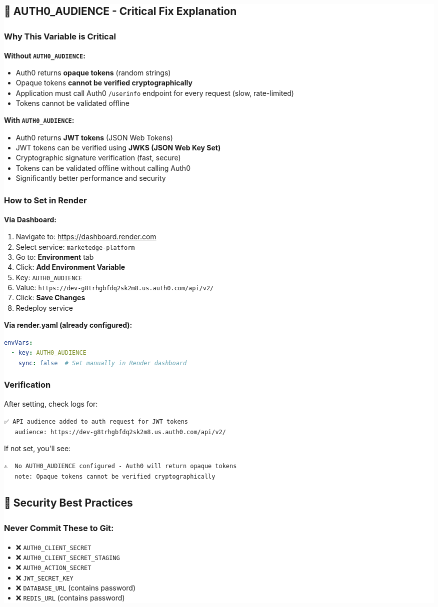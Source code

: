 ## 🔑 AUTH0_AUDIENCE - Critical Fix Explanation

### Why This Variable is Critical

**Without `AUTH0_AUDIENCE`:**
- Auth0 returns **opaque tokens** (random strings)
- Opaque tokens **cannot be verified cryptographically**
- Application must call Auth0 `/userinfo` endpoint for every request (slow, rate-limited)
- Tokens cannot be validated offline

**With `AUTH0_AUDIENCE`:**
- Auth0 returns **JWT tokens** (JSON Web Tokens)
- JWT tokens can be verified using **JWKS (JSON Web Key Set)**
- Cryptographic signature verification (fast, secure)
- Tokens can be validated offline without calling Auth0
- Significantly better performance and security

### How to Set in Render

**Via Dashboard:**
1. Navigate to: https://dashboard.render.com
2. Select service: `marketedge-platform`
3. Go to: **Environment** tab
4. Click: **Add Environment Variable**
5. Key: `AUTH0_AUDIENCE`
6. Value: `https://dev-g8trhgbfdq2sk2m8.us.auth0.com/api/v2/`
7. Click: **Save Changes**
8. Redeploy service

**Via render.yaml (already configured):**
```yaml
envVars:
  - key: AUTH0_AUDIENCE
    sync: false  # Set manually in Render dashboard
```

### Verification

After setting, check logs for:
```
✅ API audience added to auth request for JWT tokens
   audience: https://dev-g8trhgbfdq2sk2m8.us.auth0.com/api/v2/
```

If not set, you'll see:
```
⚠️  No AUTH0_AUDIENCE configured - Auth0 will return opaque tokens
   note: Opaque tokens cannot be verified cryptographically
```

## 🚨 Security Best Practices

### Never Commit These to Git:
- ❌ `AUTH0_CLIENT_SECRET`
- ❌ `AUTH0_CLIENT_SECRET_STAGING`
- ❌ `AUTH0_ACTION_SECRET`
- ❌ `JWT_SECRET_KEY`
- ❌ `DATABASE_URL` (contains password)
- ❌ `REDIS_URL` (contains password)
